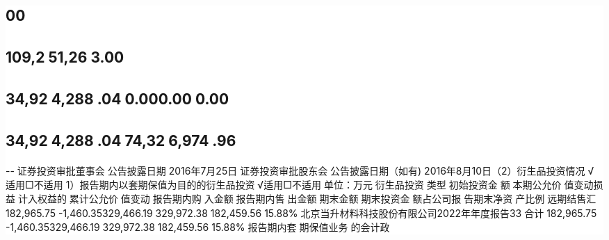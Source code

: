 00
--
109,2
51,26
3.00
-
34,92
4,288
.04
0.000.00
0.00
-
34,92
4,288
.04
74,32
6,974
.96
--
--
证券投资审批董事会
公告披露日期
2016年7月25日
证券投资审批股东会
公告披露日期（如有)
2016年8月10日（2）衍生品投资情况
√适用□不适用
1）报告期内以套期保值为目的的衍生品投资
√适用□不适用
单位：万元
衍生品投资
类型
初始投资金
额
本期公允价
值变动损益
计入权益的
累计公允价
值变动
报告期内购
入金额
报告期内售
出金额
期末金额
期末投资金
额占公司报
告期末净资
产比例
远期结售汇
182,965.75
-1,460.35329,466.19
329,972.38
182,459.56
15.88%
北京当升材料科技股份有限公司2022年年度报告33
合计
182,965.75
-1,460.35329,466.19
329,972.38
182,459.56
15.88%
报告期内套
期保值业务
的会计政